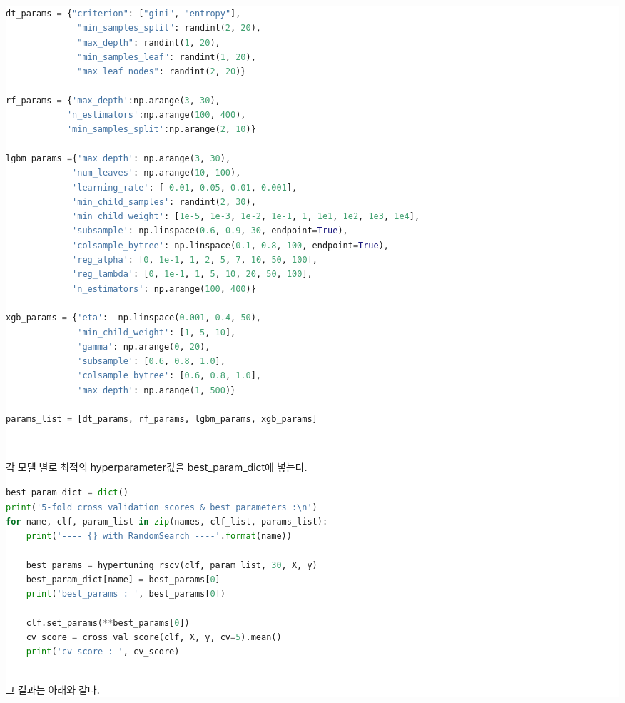 
```python
dt_params = {"criterion": ["gini", "entropy"],
              "min_samples_split": randint(2, 20),
              "max_depth": randint(1, 20),
              "min_samples_leaf": randint(1, 20),
              "max_leaf_nodes": randint(2, 20)}

rf_params = {'max_depth':np.arange(3, 30), 
            'n_estimators':np.arange(100, 400),
            'min_samples_split':np.arange(2, 10)}

lgbm_params ={'max_depth': np.arange(3, 30),
             'num_leaves': np.arange(10, 100), 
             'learning_rate': [ 0.01, 0.05, 0.01, 0.001],
             'min_child_samples': randint(2, 30),
             'min_child_weight': [1e-5, 1e-3, 1e-2, 1e-1, 1, 1e1, 1e2, 1e3, 1e4],
             'subsample': np.linspace(0.6, 0.9, 30, endpoint=True), 
             'colsample_bytree': np.linspace(0.1, 0.8, 100, endpoint=True),
             'reg_alpha': [0, 1e-1, 1, 2, 5, 7, 10, 50, 100],
             'reg_lambda': [0, 1e-1, 1, 5, 10, 20, 50, 100],
             'n_estimators': np.arange(100, 400)}

xgb_params = {'eta':  np.linspace(0.001, 0.4, 50),
              'min_child_weight': [1, 5, 10],
              'gamma': np.arange(0, 20),
              'subsample': [0.6, 0.8, 1.0],
              'colsample_bytree': [0.6, 0.8, 1.0],
              'max_depth': np.arange(1, 500)}

params_list = [dt_params, rf_params, lgbm_params, xgb_params]
```

<br>

각 모델 별로 최적의 hyperparameter값을 best_param_dict에 넣는다.


```python
best_param_dict = dict()
print('5-fold cross validation scores & best parameters :\n')
for name, clf, param_list in zip(names, clf_list, params_list):
    print('---- {} with RandomSearch ----'.format(name))
    
    best_params = hypertuning_rscv(clf, param_list, 30, X, y)
    best_param_dict[name] = best_params[0]
    print('best_params : ', best_params[0])
    
    clf.set_params(**best_params[0])
    cv_score = cross_val_score(clf, X, y, cv=5).mean()
    print('cv score : ', cv_score)
```

<br> 그 결과는 아래와 같다.
